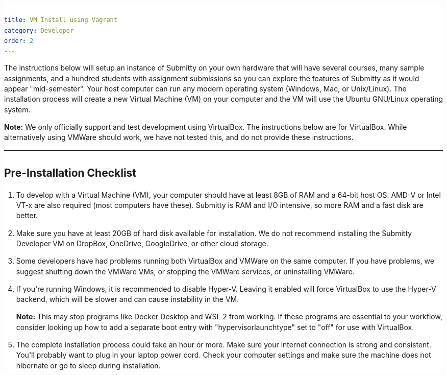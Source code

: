 ```yaml
---
title: VM Install using Vagrant
category: Developer
order: 2
---
```


The instructions below will setup an instance of Submitty on your own
hardware that will have several courses, many sample assignments, and
a hundred students with assignment submissions so you can explore the
features of Submitty as it would appear "mid-semester".  Your host
computer can run any modern operating system (Windows, Mac, or
Unix/Linux).  The installation process will create a new Virtual
Machine (VM) on your computer and the VM will use the Ubuntu GNU/Linux
operating system.

__Note:__ We only officially support and test development using VirtualBox. 
The instructions below are for VirtualBox.  While alternatively using 
VMWare should work, we have not tested this, and do not provide these 
instructions.

---

## Pre-Installation Checklist

1. To develop with a Virtual Machine (VM), your computer should have
   at least 8GB of RAM and a 64-bit host OS.  AMD-V or Intel VT-x are
   also required (most computers have these).  Submitty is RAM and I/O
   intensive, so more RAM and a fast disk are better.

2. Make sure you have at least 20GB of hard disk available for
   installation.  We do not recommend installing the Submitty
   Developer VM on DropBox, OneDrive, GoogleDrive, or other cloud
   storage.

3. Some developers have had problems running both VirtualBox and
   VMWare on the same computer.  If you have problems, we suggest
   shutting down the VMWare VMs, or stopping the VMWare services, or
   uninstalling VMWare.

4. If you're running Windows, it is recommended to disable Hyper-V.
   Leaving it enabled will force VirtualBox to use the Hyper-V
   backend, which will be slower and can cause instability in the
   VM.
   
   **Note:**
   This may stop programs like Docker Desktop and WSL 2 from
   working. If these programs are essential to your workflow, consider
   looking up how to add a separate boot entry with "hypervisorlaunchtype"
   set to "off" for use with VirtualBox.

5. The complete installation process could take an hour or more.  Make
   sure your internet connection is strong and consistent.  You'll
   probably want to plug in your laptop power cord.  Check your
   computer settings and make sure the machine does not hibernate or
   go to sleep during installation.
